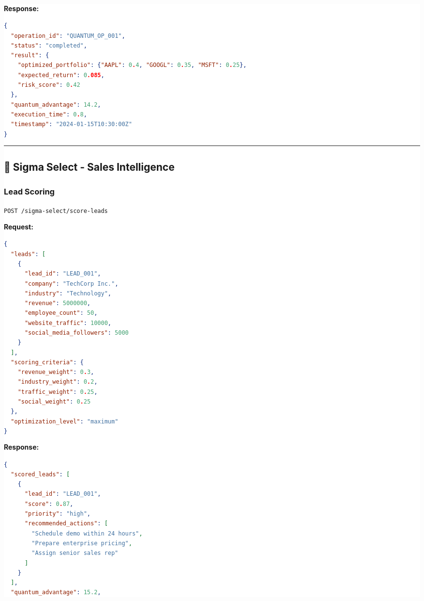 **Response:**
```json
{
  "operation_id": "QUANTUM_OP_001",
  "status": "completed",
  "result": {
    "optimized_portfolio": {"AAPL": 0.4, "GOOGL": 0.35, "MSFT": 0.25},
    "expected_return": 0.085,
    "risk_score": 0.42
  },
  "quantum_advantage": 14.2,
  "execution_time": 0.8,
  "timestamp": "2024-01-15T10:30:00Z"
}
```

---

## 🎯 **Sigma Select - Sales Intelligence**

### **Lead Scoring**
```http
POST /sigma-select/score-leads
```

**Request:**
```json
{
  "leads": [
    {
      "lead_id": "LEAD_001",
      "company": "TechCorp Inc.",
      "industry": "Technology",
      "revenue": 5000000,
      "employee_count": 50,
      "website_traffic": 10000,
      "social_media_followers": 5000
    }
  ],
  "scoring_criteria": {
    "revenue_weight": 0.3,
    "industry_weight": 0.2,
    "traffic_weight": 0.25,
    "social_weight": 0.25
  },
  "optimization_level": "maximum"
}
```

**Response:**
```json
{
  "scored_leads": [
    {
      "lead_id": "LEAD_001",
      "score": 0.87,
      "priority": "high",
      "recommended_actions": [
        "Schedule demo within 24 hours",
        "Prepare enterprise pricing",
        "Assign senior sales rep"
      ]
    }
  ],
  "quantum_advantage": 15.2,
```